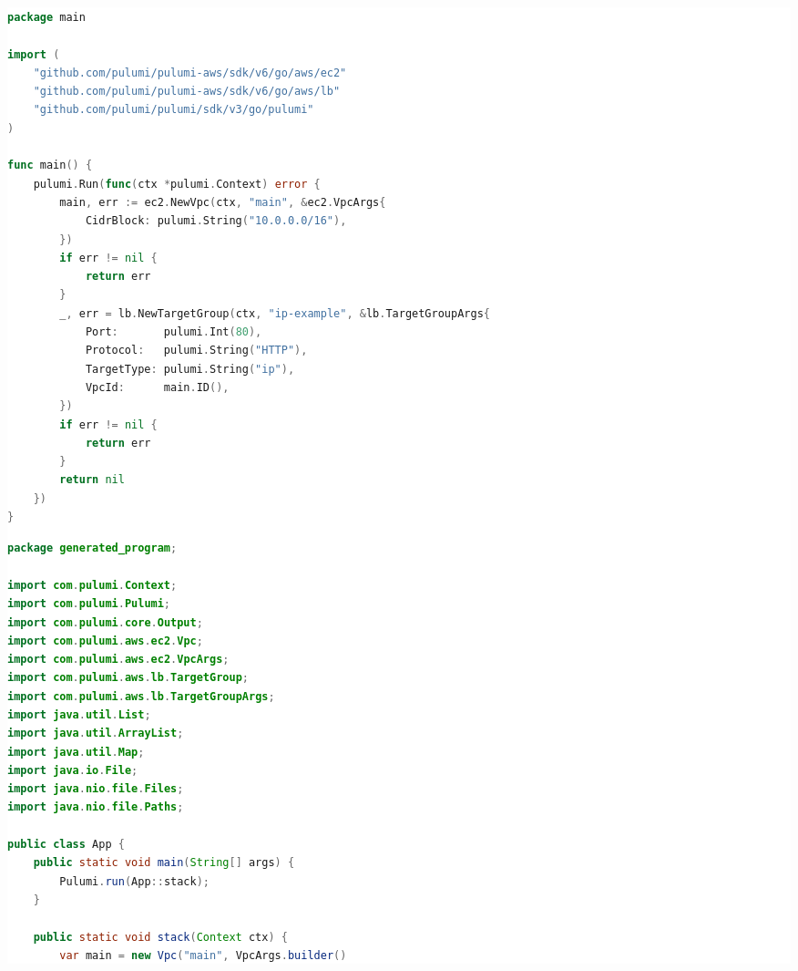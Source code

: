 
<div>
<pulumi-choosable type="language" values="go">

```go
package main

import (
	"github.com/pulumi/pulumi-aws/sdk/v6/go/aws/ec2"
	"github.com/pulumi/pulumi-aws/sdk/v6/go/aws/lb"
	"github.com/pulumi/pulumi/sdk/v3/go/pulumi"
)

func main() {
	pulumi.Run(func(ctx *pulumi.Context) error {
		main, err := ec2.NewVpc(ctx, "main", &ec2.VpcArgs{
			CidrBlock: pulumi.String("10.0.0.0/16"),
		})
		if err != nil {
			return err
		}
		_, err = lb.NewTargetGroup(ctx, "ip-example", &lb.TargetGroupArgs{
			Port:       pulumi.Int(80),
			Protocol:   pulumi.String("HTTP"),
			TargetType: pulumi.String("ip"),
			VpcId:      main.ID(),
		})
		if err != nil {
			return err
		}
		return nil
	})
}
```


</pulumi-choosable>
</div>


<div>
<pulumi-choosable type="language" values="java">

```java
package generated_program;

import com.pulumi.Context;
import com.pulumi.Pulumi;
import com.pulumi.core.Output;
import com.pulumi.aws.ec2.Vpc;
import com.pulumi.aws.ec2.VpcArgs;
import com.pulumi.aws.lb.TargetGroup;
import com.pulumi.aws.lb.TargetGroupArgs;
import java.util.List;
import java.util.ArrayList;
import java.util.Map;
import java.io.File;
import java.nio.file.Files;
import java.nio.file.Paths;

public class App {
    public static void main(String[] args) {
        Pulumi.run(App::stack);
    }

    public static void stack(Context ctx) {
        var main = new Vpc("main", VpcArgs.builder()        
```
